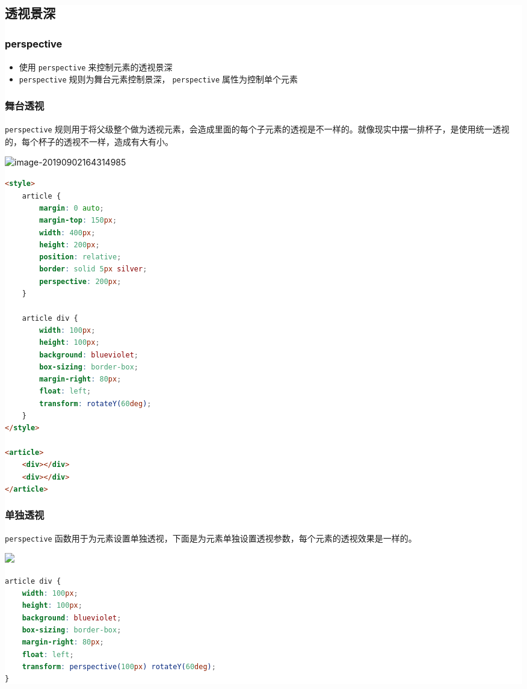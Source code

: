 ## 透视景深

### perspective

- 使用 `perspective` 来控制元素的透视景深
- `perspective` 规则为舞台元素控制景深， `perspective` 属性为控制单个元素

### 舞台透视

`perspective` 规则用于将父级整个做为透视元素，会造成里面的每个子元素的透视是不一样的。就像现实中摆一排杯子，是使用统一透视的，每个杯子的透视不一样，造成有大有小。

![image-20190902164314985](https://raw.githubusercontent.com/caffreygo/static/main/blog/css/transform/48.png)

```html
<style>
    article {
        margin: 0 auto;
        margin-top: 150px;
        width: 400px;
        height: 200px;
        position: relative;
        border: solid 5px silver;
        perspective: 200px;
    }

    article div {
        width: 100px;
        height: 100px;
        background: blueviolet;
        box-sizing: border-box;
        margin-right: 80px;
        float: left;
        transform: rotateY(60deg);
    }
</style>

<article>
    <div></div>
    <div></div>
</article>
```

### 单独透视

`perspective` 函数用于为元素设置单独透视，下面是为元素单独设置透视参数，每个元素的透视效果是一样的。

![](https://raw.githubusercontent.com/caffreygo/static/main/blog/css/transform/49.png)

```css
article div {
    width: 100px;
    height: 100px;
    background: blueviolet;
    box-sizing: border-box;
    margin-right: 80px;
    float: left;
    transform: perspective(100px) rotateY(60deg);
}
```
